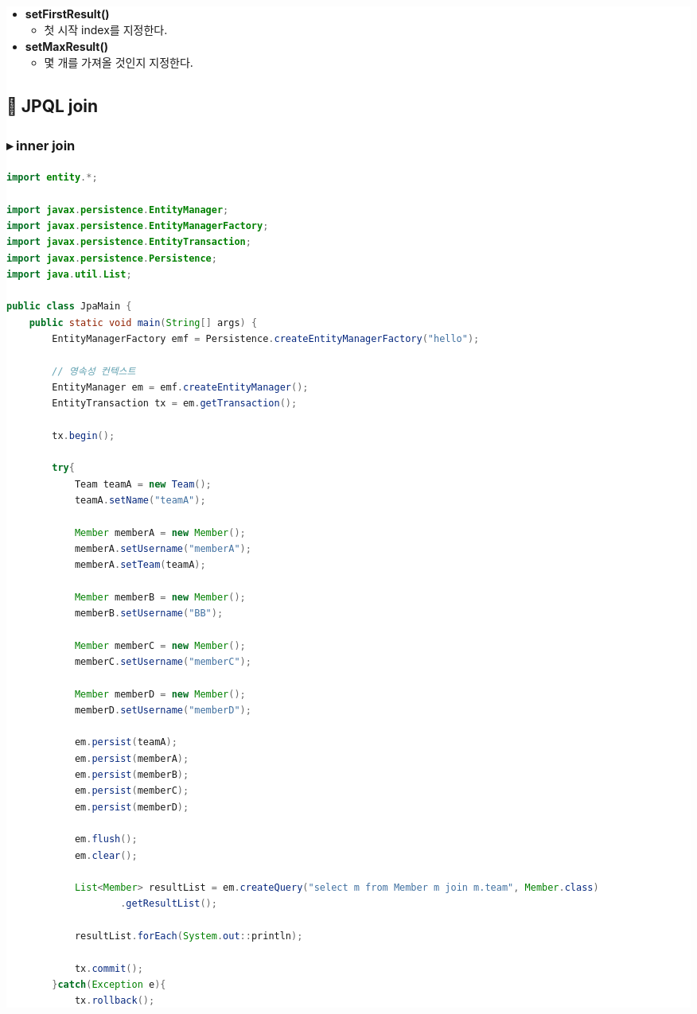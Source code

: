 -   **setFirstResult()**
    -   첫 시작 index를 지정한다.
-   **setMaxResult()**
    -   몇 개를 가져올 것인지 지정한다.

## 📌 JPQL join

### ▸ inner join

```java
import entity.*;

import javax.persistence.EntityManager;
import javax.persistence.EntityManagerFactory;
import javax.persistence.EntityTransaction;
import javax.persistence.Persistence;
import java.util.List;

public class JpaMain {
    public static void main(String[] args) {
        EntityManagerFactory emf = Persistence.createEntityManagerFactory("hello");

        // 영속성 컨텍스트
        EntityManager em = emf.createEntityManager();
        EntityTransaction tx = em.getTransaction();

        tx.begin();

        try{
            Team teamA = new Team();
            teamA.setName("teamA");

            Member memberA = new Member();
            memberA.setUsername("memberA");
            memberA.setTeam(teamA);

            Member memberB = new Member();
            memberB.setUsername("BB");

            Member memberC = new Member();
            memberC.setUsername("memberC");

            Member memberD = new Member();
            memberD.setUsername("memberD");

            em.persist(teamA);
            em.persist(memberA);
            em.persist(memberB);
            em.persist(memberC);
            em.persist(memberD);

            em.flush();
            em.clear();

            List<Member> resultList = em.createQuery("select m from Member m join m.team", Member.class)
                    .getResultList();

            resultList.forEach(System.out::println);

            tx.commit();
        }catch(Exception e){
            tx.rollback();
```